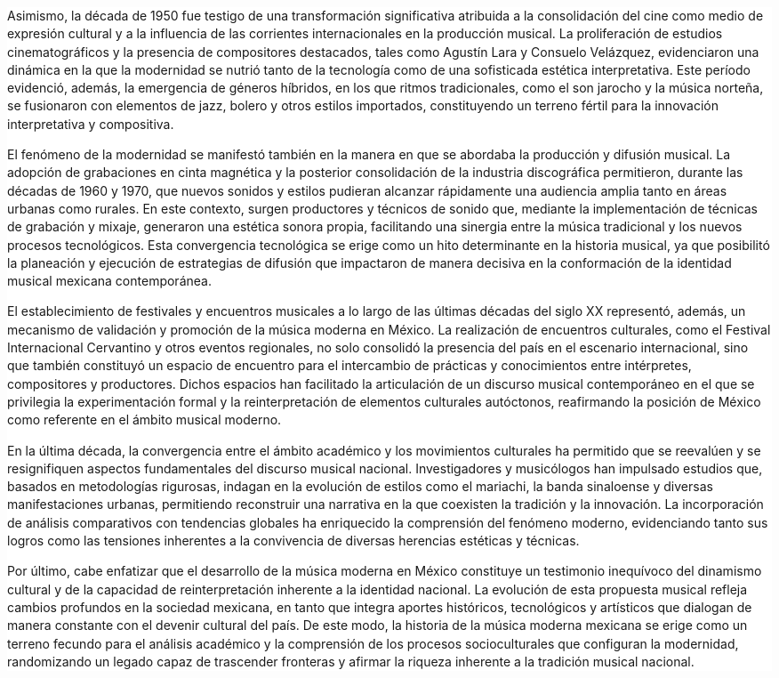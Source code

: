 Asimismo, la década de 1950 fue testigo de una transformación significativa atribuida a la
consolidación del cine como medio de expresión cultural y a la influencia de las corrientes
internacionales en la producción musical. La proliferación de estudios cinematográficos y la
presencia de compositores destacados, tales como Agustín Lara y Consuelo Velázquez, evidenciaron una
dinámica en la que la modernidad se nutrió tanto de la tecnología como de una sofisticada estética
interpretativa. Este período evidenció, además, la emergencia de géneros híbridos, en los que ritmos
tradicionales, como el son jarocho y la música norteña, se fusionaron con elementos de jazz, bolero
y otros estilos importados, constituyendo un terreno fértil para la innovación interpretativa y
compositiva.

El fenómeno de la modernidad se manifestó también en la manera en que se abordaba la producción y
difusión musical. La adopción de grabaciones en cinta magnética y la posterior consolidación de la
industria discográfica permitieron, durante las décadas de 1960 y 1970, que nuevos sonidos y estilos
pudieran alcanzar rápidamente una audiencia amplia tanto en áreas urbanas como rurales. En este
contexto, surgen productores y técnicos de sonido que, mediante la implementación de técnicas de
grabación y mixaje, generaron una estética sonora propia, facilitando una sinergia entre la música
tradicional y los nuevos procesos tecnológicos. Esta convergencia tecnológica se erige como un hito
determinante en la historia musical, ya que posibilitó la planeación y ejecución de estrategias de
difusión que impactaron de manera decisiva en la conformación de la identidad musical mexicana
contemporánea.

El establecimiento de festivales y encuentros musicales a lo largo de las últimas décadas del siglo
XX representó, además, un mecanismo de validación y promoción de la música moderna en México. La
realización de encuentros culturales, como el Festival Internacional Cervantino y otros eventos
regionales, no solo consolidó la presencia del país en el escenario internacional, sino que también
constituyó un espacio de encuentro para el intercambio de prácticas y conocimientos entre
intérpretes, compositores y productores. Dichos espacios han facilitado la articulación de un
discurso musical contemporáneo en el que se privilegia la experimentación formal y la
reinterpretación de elementos culturales autóctonos, reafirmando la posición de México como
referente en el ámbito musical moderno.

En la última década, la convergencia entre el ámbito académico y los movimientos culturales ha
permitido que se reevalúen y se resignifiquen aspectos fundamentales del discurso musical nacional.
Investigadores y musicólogos han impulsado estudios que, basados en metodologías rigurosas, indagan
en la evolución de estilos como el mariachi, la banda sinaloense y diversas manifestaciones urbanas,
permitiendo reconstruir una narrativa en la que coexisten la tradición y la innovación. La
incorporación de análisis comparativos con tendencias globales ha enriquecido la comprensión del
fenómeno moderno, evidenciando tanto sus logros como las tensiones inherentes a la convivencia de
diversas herencias estéticas y técnicas.

Por último, cabe enfatizar que el desarrollo de la música moderna en México constituye un testimonio
inequívoco del dinamismo cultural y de la capacidad de reinterpretación inherente a la identidad
nacional. La evolución de esta propuesta musical refleja cambios profundos en la sociedad mexicana,
en tanto que integra aportes históricos, tecnológicos y artísticos que dialogan de manera constante
con el devenir cultural del país. De este modo, la historia de la música moderna mexicana se erige
como un terreno fecundo para el análisis académico y la comprensión de los procesos socioculturales
que configuran la modernidad, randomizando un legado capaz de trascender fronteras y afirmar la
riqueza inherente a la tradición musical nacional.
